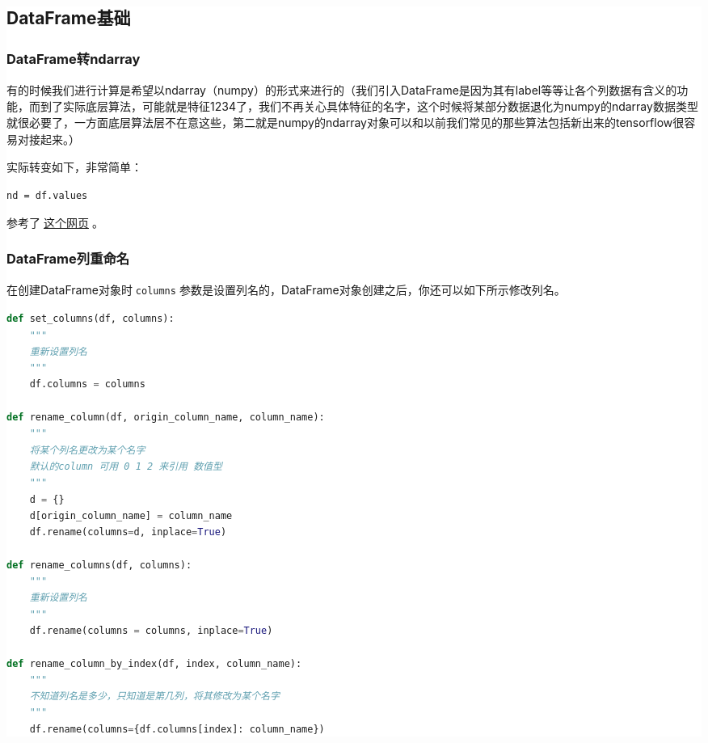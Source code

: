 
## DataFrame基础



### DataFrame转ndarray

有的时候我们进行计算是希望以ndarray（numpy）的形式来进行的（我们引入DataFrame是因为其有label等等让各个列数据有含义的功能，而到了实际底层算法，可能就是特征1234了，我们不再关心具体特征的名字，这个时候将某部分数据退化为numpy的ndarray数据类型就很必要了，一方面底层算法层不在意这些，第二就是numpy的ndarray对象可以和以前我们常见的那些算法包括新出来的tensorflow很容易对接起来。）

实际转变如下，非常简单：

```
nd = df.values
```

参考了 [这个网页](https://stackoverflow.com/questions/13187778/convert-pandas-dataframe-to-numpy-array-preserving-index) 。



### DataFrame列重命名

在创建DataFrame对象时 `columns` 参数是设置列名的，DataFrame对象创建之后，你还可以如下所示修改列名。

```python
def set_columns(df, columns):
    """
    重新设置列名
    """
    df.columns = columns

def rename_column(df, origin_column_name, column_name):
    """
    将某个列名更改为某个名字
    默认的column 可用 0 1 2 来引用 数值型
    """
    d = {}
    d[origin_column_name] = column_name
    df.rename(columns=d, inplace=True)

def rename_columns(df, columns):
    """
    重新设置列名
    """
    df.rename(columns = columns, inplace=True)
    
def rename_column_by_index(df, index, column_name):
    """
    不知道列名是多少，只知道是第几列，将其修改为某个名字
    """
    df.rename(columns={df.columns[index]: column_name})
```

